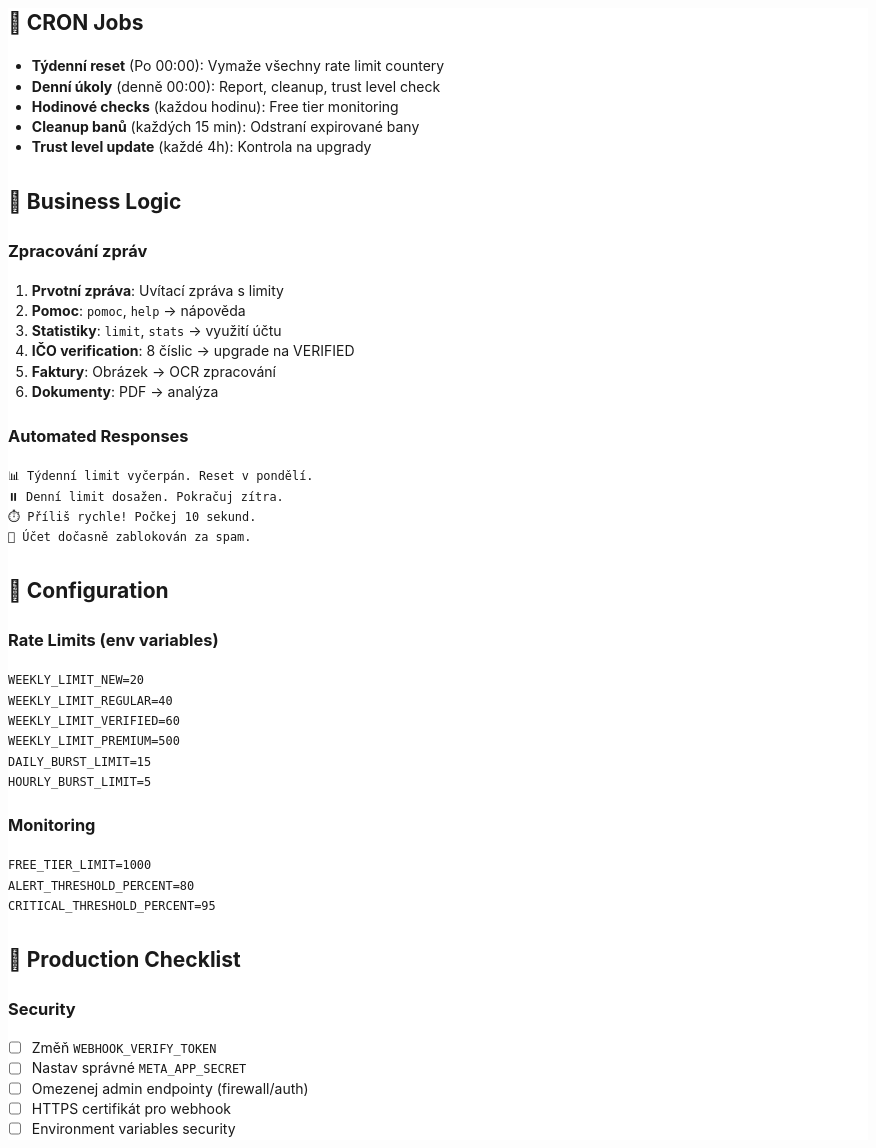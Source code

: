## 🔄 CRON Jobs

- **Týdenní reset** (Po 00:00): Vymaže všechny rate limit countery
- **Denní úkoly** (denně 00:00): Report, cleanup, trust level check
- **Hodinové checks** (každou hodinu): Free tier monitoring
- **Cleanup banů** (každých 15 min): Odstraní expirované bany
- **Trust level update** (každé 4h): Kontrola na upgrady

## 🎯 Business Logic

### Zpracování zpráv
1. **Prvotní zpráva**: Uvítací zpráva s limity
2. **Pomoc**: `pomoc`, `help` → nápověda
3. **Statistiky**: `limit`, `stats` → využití účtu  
4. **IČO verification**: 8 číslic → upgrade na VERIFIED
5. **Faktury**: Obrázek → OCR zpracování
6. **Dokumenty**: PDF → analýza

### Automated Responses
```
📊 Týdenní limit vyčerpán. Reset v pondělí.
⏸️ Denní limit dosažen. Pokračuj zítra.
⏱️ Příliš rychle! Počkej 10 sekund.
🚫 Účet dočasně zablokován za spam.
```

## 🔧 Configuration

### Rate Limits (env variables)
```env
WEEKLY_LIMIT_NEW=20
WEEKLY_LIMIT_REGULAR=40  
WEEKLY_LIMIT_VERIFIED=60
WEEKLY_LIMIT_PREMIUM=500
DAILY_BURST_LIMIT=15
HOURLY_BURST_LIMIT=5
```

### Monitoring
```env
FREE_TIER_LIMIT=1000
ALERT_THRESHOLD_PERCENT=80
CRITICAL_THRESHOLD_PERCENT=95
```

## 🚨 Production Checklist

### Security
- [ ] Změň `WEBHOOK_VERIFY_TOKEN`
- [ ] Nastav správné `META_APP_SECRET`
- [ ] Omezenej admin endpointy (firewall/auth)
- [ ] HTTPS certifikát pro webhook
- [ ] Environment variables security
